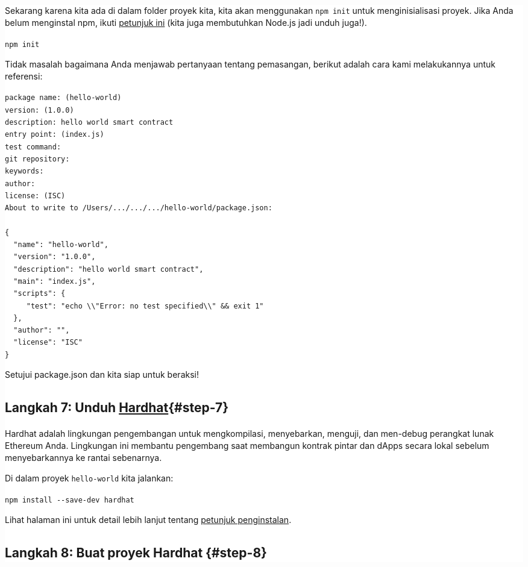 Sekarang karena kita ada di dalam folder proyek kita, kita akan menggunakan `npm init` untuk menginisialisasi proyek. Jika Anda belum menginstal npm, ikuti [petunjuk ini](https://docs.alchemyapi.io/alchemy/guides/alchemy-for-macs#1-install-nodejs-and-npm) (kita juga membutuhkan Node.js jadi unduh juga!).

```
npm init
```

Tidak masalah bagaimana Anda menjawab pertanyaan tentang pemasangan, berikut adalah cara kami melakukannya untuk referensi:

```
package name: (hello-world)
version: (1.0.0)
description: hello world smart contract
entry point: (index.js)
test command:
git repository:
keywords:
author:
license: (ISC)
About to write to /Users/.../.../.../hello-world/package.json:

{
  "name": "hello-world",
  "version": "1.0.0",
  "description": "hello world smart contract",
  "main": "index.js",
  "scripts": {
     "test": "echo \\"Error: no test specified\\" && exit 1"
  },
  "author": "",
  "license": "ISC"
}
```

Setujui package.json dan kita siap untuk beraksi!

## Langkah 7: Unduh [Hardhat](https://hardhat.org/getting-started/#overview){#step-7}

Hardhat adalah lingkungan pengembangan untuk mengkompilasi, menyebarkan, menguji, dan men-debug perangkat lunak Ethereum Anda. Lingkungan ini membantu pengembang saat membangun kontrak pintar dan dApps secara lokal sebelum menyebarkannya ke rantai sebenarnya.

Di dalam proyek `hello-world` kita jalankan:

```
npm install --save-dev hardhat
```

Lihat halaman ini untuk detail lebih lanjut tentang [petunjuk penginstalan](https://hardhat.org/getting-started/#overview).

## Langkah 8: Buat proyek Hardhat \{#step-8}
